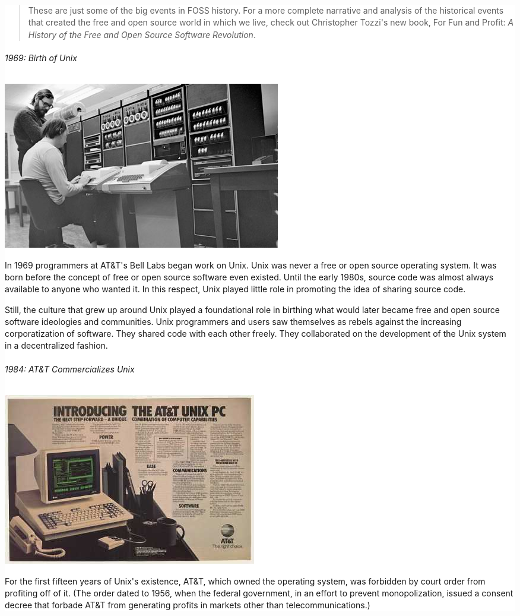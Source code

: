 > These are just some of the big events in FOSS history. For a more complete narrative and analysis of the historical events that created the free and open source world in which we live, check out Christopher Tozzi's new book, For Fun and Profit: _A History of the Free and Open Source Software Revolution_.

###### 1969: Birth of Unix

![Birth of Unix](../images/1969_birth_of_unix.jpg)

In 1969 programmers at AT&T's Bell Labs began work on Unix. Unix was never a free or open source operating system. It was born before the concept of free or open source software even existed. Until the early 1980s, source code was almost always available to anyone who wanted it. In this respect, Unix played little role in promoting the idea of sharing source code.

Still, the culture that grew up around Unix played a foundational role in birthing what would later became free and open source software ideologies and communities. Unix programmers and users saw themselves as rebels against the increasing corporatization of software. They shared code with each other freely. They collaborated on the development of the Unix system in a decentralized fashion.

###### 1984: AT&T Commercializes Unix

![AT&T Commercializes Unix](../images/1984_atnt_commercializes_unix.jpg)

For the first fifteen years of Unix's existence, AT&T, which owned the operating system, was forbidden by court order from profiting off of it. (The order dated to 1956, when the federal government, in an effort to prevent monopolization, issued a consent decree that forbade AT&T from generating profits in markets other than telecommunications.)
